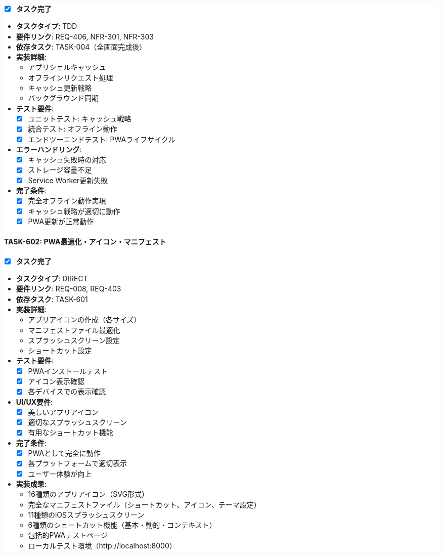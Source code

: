 - [x] **タスク完了**
- **タスクタイプ**: TDD
- **要件リンク**: REQ-406, NFR-301, NFR-303
- **依存タスク**: TASK-004（全画面完成後）
- **実装詳細**:
  - アプリシェルキャッシュ
  - オフラインリクエスト処理
  - キャッシュ更新戦略
  - バックグラウンド同期
- **テスト要件**:
  - [x] ユニットテスト: キャッシュ戦略
  - [x] 統合テスト: オフライン動作
  - [x] エンドツーエンドテスト: PWAライフサイクル
- **エラーハンドリング**:
  - [x] キャッシュ失敗時の対応
  - [x] ストレージ容量不足
  - [x] Service Worker更新失敗
- **完了条件**:
  - [x] 完全オフライン動作実現
  - [x] キャッシュ戦略が適切に動作
  - [x] PWA更新が正常動作

#### TASK-602: PWA最適化・アイコン・マニフェスト

- [x] **タスク完了**
- **タスクタイプ**: DIRECT
- **要件リンク**: REQ-008, REQ-403
- **依存タスク**: TASK-601
- **実装詳細**:
  - アプリアイコンの作成（各サイズ）
  - マニフェストファイル最適化
  - スプラッシュスクリーン設定
  - ショートカット設定
- **テスト要件**:
  - [x] PWAインストールテスト
  - [x] アイコン表示確認
  - [x] 各デバイスでの表示確認
- **UI/UX要件**:
  - [x] 美しいアプリアイコン
  - [x] 適切なスプラッシュスクリーン
  - [x] 有用なショートカット機能
- **完了条件**:
  - [x] PWAとして完全に動作
  - [x] 各プラットフォームで適切表示
  - [x] ユーザー体験が向上
- **実装成果**:
  - 16種類のアプリアイコン（SVG形式）
  - 完全なマニフェストファイル（ショートカット、アイコン、テーマ設定）
  - 11種類のiOSスプラッシュスクリーン
  - 6種類のショートカット機能（基本・動的・コンテキスト）
  - 包括的PWAテストページ
  - ローカルテスト環境（http://localhost:8000）
